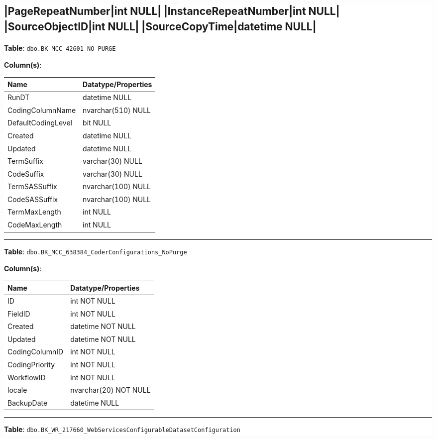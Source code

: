 |PageRepeatNumber|int NULL|
|InstanceRepeatNumber|int NULL|
|SourceObjectID|int NULL|
|SourceCopyTime|datetime NULL|
---
**Table**: ```dbo.BK_MCC_42601_NO_PURGE```

**Column(s)**:

|Name|Datatype/Properties|
|:--|:--|
|RunDT|datetime NULL|
|CodingColumnName|nvarchar(510) NULL|
|DefaultCodingLevel|bit NULL|
|Created|datetime NULL|
|Updated|datetime NULL|
|TermSuffix|varchar(30) NULL|
|CodeSuffix|varchar(30) NULL|
|TermSASSuffix|nvarchar(100) NULL|
|CodeSASSuffix|nvarchar(100) NULL|
|TermMaxLength|int NULL|
|CodeMaxLength|int NULL|
---
**Table**: ```dbo.BK_MCC_638384_CoderConfigurations_NoPurge```

**Column(s)**:

|Name|Datatype/Properties|
|:--|:--|
|ID|int NOT NULL|
|FieldID|int NOT NULL|
|Created|datetime NOT NULL|
|Updated|datetime NOT NULL|
|CodingColumnID|int NOT NULL|
|CodingPriority|int NOT NULL|
|WorkflowID|int NOT NULL|
|locale|nvarchar(20) NOT NULL|
|BackupDate|datetime NULL|
---
**Table**: ```dbo.BK_WR_217660_WebServicesConfigurableDatasetConfiguration```
